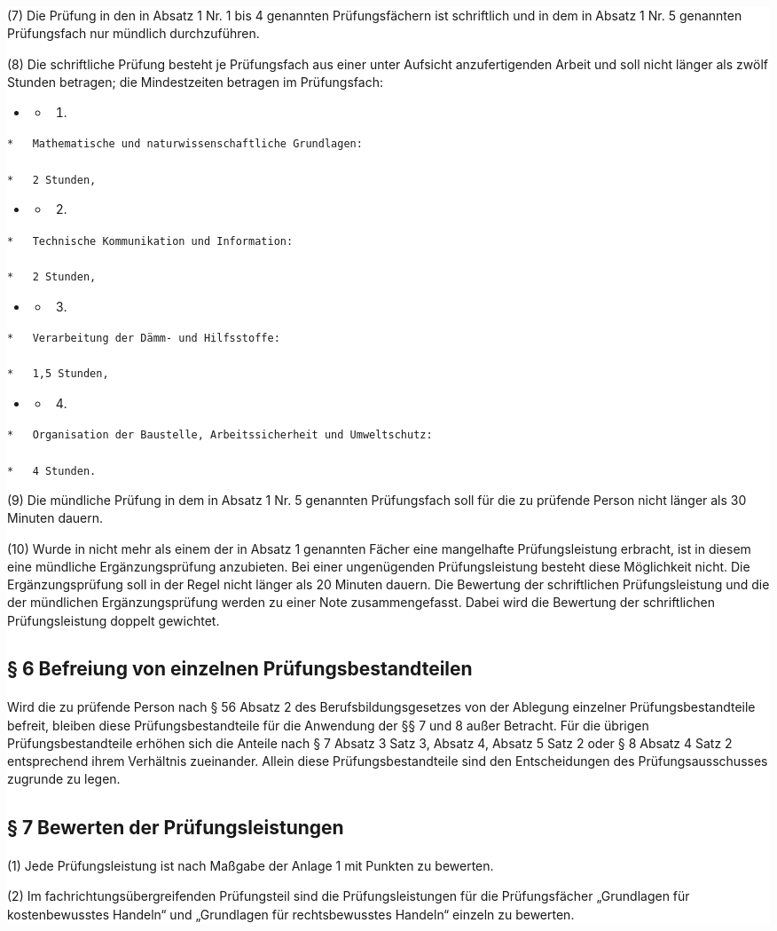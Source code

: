 (7) Die Prüfung in den in Absatz 1 Nr. 1 bis 4 genannten Prüfungsfächern ist schriftlich und in dem in Absatz 1 Nr. 5 genannten Prüfungsfach nur mündlich durchzuführen.

(8) Die schriftliche Prüfung besteht je Prüfungsfach aus einer unter Aufsicht anzufertigenden Arbeit und soll nicht länger als zwölf Stunden betragen; die Mindestzeiten betragen im Prüfungsfach:

*    *   1.

    *   Mathematische und naturwissenschaftliche Grundlagen:

    *   2 Stunden,


*    *   2.

    *   Technische Kommunikation und Information:

    *   2 Stunden,


*    *   3.

    *   Verarbeitung der Dämm- und Hilfsstoffe:

    *   1,5 Stunden,


*    *   4.

    *   Organisation der Baustelle, Arbeitssicherheit und Umweltschutz:

    *   4 Stunden.




(9) Die mündliche Prüfung in dem in Absatz 1 Nr. 5 genannten Prüfungsfach soll für die zu prüfende Person nicht länger als 30 Minuten dauern.

(10) Wurde in nicht mehr als einem der in Absatz 1 genannten Fächer eine mangelhafte Prüfungsleistung erbracht, ist in diesem eine mündliche Ergänzungsprüfung anzubieten. Bei einer ungenügenden Prüfungsleistung besteht diese Möglichkeit nicht. Die Ergänzungsprüfung soll in der Regel nicht länger als 20 Minuten dauern. Die Bewertung der schriftlichen Prüfungsleistung und die der mündlichen Ergänzungsprüfung werden zu einer Note zusammengefasst. Dabei wird die Bewertung der schriftlichen Prüfungsleistung doppelt gewichtet.


## § 6 Befreiung von einzelnen Prüfungsbestandteilen

Wird die zu prüfende Person nach § 56 Absatz 2 des Berufsbildungsgesetzes von der Ablegung einzelner Prüfungsbestandteile befreit, bleiben diese Prüfungsbestandteile für die Anwendung der §§ 7 und 8 außer Betracht. Für die übrigen Prüfungsbestandteile erhöhen sich die Anteile nach § 7 Absatz 3 Satz 3, Absatz 4, Absatz 5 Satz 2 oder § 8 Absatz 4 Satz 2 entsprechend ihrem Verhältnis zueinander. Allein diese Prüfungsbestandteile sind den Entscheidungen des Prüfungsausschusses zugrunde zu legen.


## § 7 Bewerten der Prüfungsleistungen

(1) Jede Prüfungsleistung ist nach Maßgabe der Anlage 1 mit Punkten zu bewerten.

(2) Im fachrichtungsübergreifenden Prüfungsteil sind die Prüfungsleistungen für die Prüfungsfächer „Grundlagen für kostenbewusstes Handeln“ und „Grundlagen für rechtsbewusstes Handeln“ einzeln zu bewerten.
